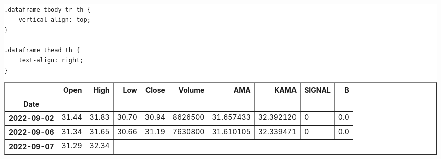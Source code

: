     .dataframe tbody tr th {
        vertical-align: top;
    }

    .dataframe thead th {
        text-align: right;
    }
</style>
<table border="1" class="dataframe">
  <thead>
    <tr style="text-align: right;">
      <th></th>
      <th>Open</th>
      <th>High</th>
      <th>Low</th>
      <th>Close</th>
      <th>Volume</th>
      <th>AMA</th>
      <th>KAMA</th>
      <th>SIGNAL</th>
      <th>B</th>
    </tr>
    <tr>
      <th>Date</th>
      <th></th>
      <th></th>
      <th></th>
      <th></th>
      <th></th>
      <th></th>
      <th></th>
      <th></th>
      <th></th>
    </tr>
  </thead>
  <tbody>
    <tr>
      <th>2022-09-02</th>
      <td>31.44</td>
      <td>31.83</td>
      <td>30.70</td>
      <td>30.94</td>
      <td>8626500</td>
      <td>31.657433</td>
      <td>32.392120</td>
      <td>0</td>
      <td>0.0</td>
    </tr>
    <tr>
      <th>2022-09-06</th>
      <td>31.34</td>
      <td>31.65</td>
      <td>30.66</td>
      <td>31.19</td>
      <td>7630800</td>
      <td>31.610105</td>
      <td>32.339471</td>
      <td>0</td>
      <td>0.0</td>
    </tr>
    <tr>
      <th>2022-09-07</th>
      <td>31.29</td>
      <td>32.34</td>